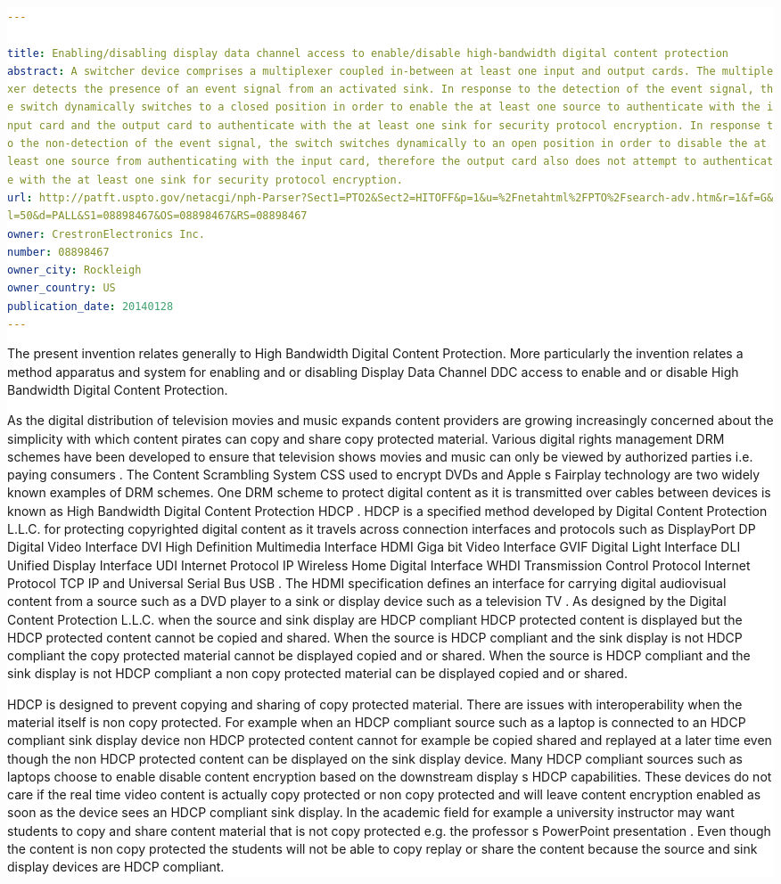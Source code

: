 ```yaml
---

title: Enabling/disabling display data channel access to enable/disable high-bandwidth digital content protection
abstract: A switcher device comprises a multiplexer coupled in-between at least one input and output cards. The multiplexer detects the presence of an event signal from an activated sink. In response to the detection of the event signal, the switch dynamically switches to a closed position in order to enable the at least one source to authenticate with the input card and the output card to authenticate with the at least one sink for security protocol encryption. In response to the non-detection of the event signal, the switch switches dynamically to an open position in order to disable the at least one source from authenticating with the input card, therefore the output card also does not attempt to authenticate with the at least one sink for security protocol encryption.
url: http://patft.uspto.gov/netacgi/nph-Parser?Sect1=PTO2&Sect2=HITOFF&p=1&u=%2Fnetahtml%2FPTO%2Fsearch-adv.htm&r=1&f=G&l=50&d=PALL&S1=08898467&OS=08898467&RS=08898467
owner: CrestronElectronics Inc.
number: 08898467
owner_city: Rockleigh
owner_country: US
publication_date: 20140128
---
```

The present invention relates generally to High Bandwidth Digital Content Protection. More particularly the invention relates a method apparatus and system for enabling and or disabling Display Data Channel DDC access to enable and or disable High Bandwidth Digital Content Protection.

As the digital distribution of television movies and music expands content providers are growing increasingly concerned about the simplicity with which content pirates can copy and share copy protected material. Various digital rights management DRM schemes have been developed to ensure that television shows movies and music can only be viewed by authorized parties i.e. paying consumers . The Content Scrambling System CSS used to encrypt DVDs and Apple s Fairplay technology are two widely known examples of DRM schemes. One DRM scheme to protect digital content as it is transmitted over cables between devices is known as High Bandwidth Digital Content Protection HDCP . HDCP is a specified method developed by Digital Content Protection L.L.C. for protecting copyrighted digital content as it travels across connection interfaces and protocols such as DisplayPort DP Digital Video Interface DVI High Definition Multimedia Interface HDMI Giga bit Video Interface GVIF Digital Light Interface DLI Unified Display Interface UDI Internet Protocol IP Wireless Home Digital Interface WHDI Transmission Control Protocol Internet Protocol TCP IP and Universal Serial Bus USB . The HDMI specification defines an interface for carrying digital audiovisual content from a source such as a DVD player to a sink or display device such as a television TV . As designed by the Digital Content Protection L.L.C. when the source and sink display are HDCP compliant HDCP protected content is displayed but the HDCP protected content cannot be copied and shared. When the source is HDCP compliant and the sink display is not HDCP compliant the copy protected material cannot be displayed copied and or shared. When the source is HDCP compliant and the sink display is not HDCP compliant a non copy protected material can be displayed copied and or shared.

HDCP is designed to prevent copying and sharing of copy protected material. There are issues with interoperability when the material itself is non copy protected. For example when an HDCP compliant source such as a laptop is connected to an HDCP compliant sink display device non HDCP protected content cannot for example be copied shared and replayed at a later time even though the non HDCP protected content can be displayed on the sink display device. Many HDCP compliant sources such as laptops choose to enable disable content encryption based on the downstream display s HDCP capabilities. These devices do not care if the real time video content is actually copy protected or non copy protected and will leave content encryption enabled as soon as the device sees an HDCP compliant sink display. In the academic field for example a university instructor may want students to copy and share content material that is not copy protected e.g. the professor s PowerPoint presentation . Even though the content is non copy protected the students will not be able to copy replay or share the content because the source and sink display devices are HDCP compliant.
